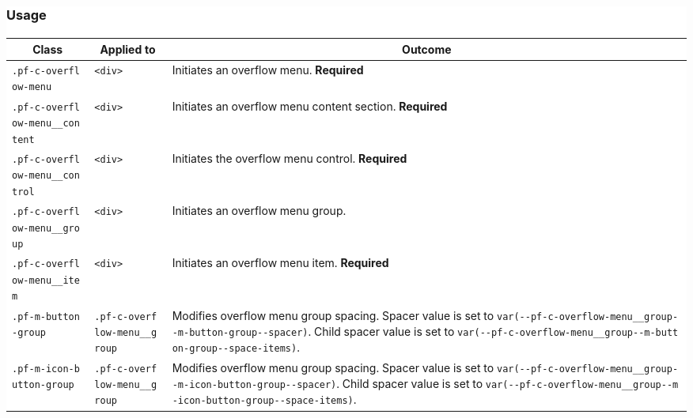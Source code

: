 ### Usage

| Class                          | Applied to                   | Outcome                                                                                                                                                                                                                          |
| ------------------------------ | ---------------------------- | -------------------------------------------------------------------------------------------------------------------------------------------------------------------------------------------------------------------------------- |
| `.pf-c-overflow-menu`          | `<div>`                      | Initiates an overflow menu. **Required**                                                                                                                                                                                         |
| `.pf-c-overflow-menu__content` | `<div>`                      | Initiates an overflow menu content section. **Required**                                                                                                                                                                         |
| `.pf-c-overflow-menu__control` | `<div>`                      | Initiates the overflow menu control. **Required**                                                                                                                                                                                |
| `.pf-c-overflow-menu__group`   | `<div>`                      | Initiates an overflow menu group.                                                                                                                                                                                                |
| `.pf-c-overflow-menu__item`    | `<div>`                      | Initiates an overflow menu item. **Required**                                                                                                                                                                                    |
| `.pf-m-button-group`           | `.pf-c-overflow-menu__group` | Modifies overflow menu group spacing. Spacer value is set to `var(--pf-c-overflow-menu__group--m-button-group--spacer)`. Child spacer value is set to `var(--pf-c-overflow-menu__group--m-button-group--space-items)`.           |
| `.pf-m-icon-button-group`      | `.pf-c-overflow-menu__group` | Modifies overflow menu group spacing. Spacer value is set to `var(--pf-c-overflow-menu__group--m-icon-button-group--spacer)`. Child spacer value is set to `var(--pf-c-overflow-menu__group--m-icon-button-group--space-items)`. |
